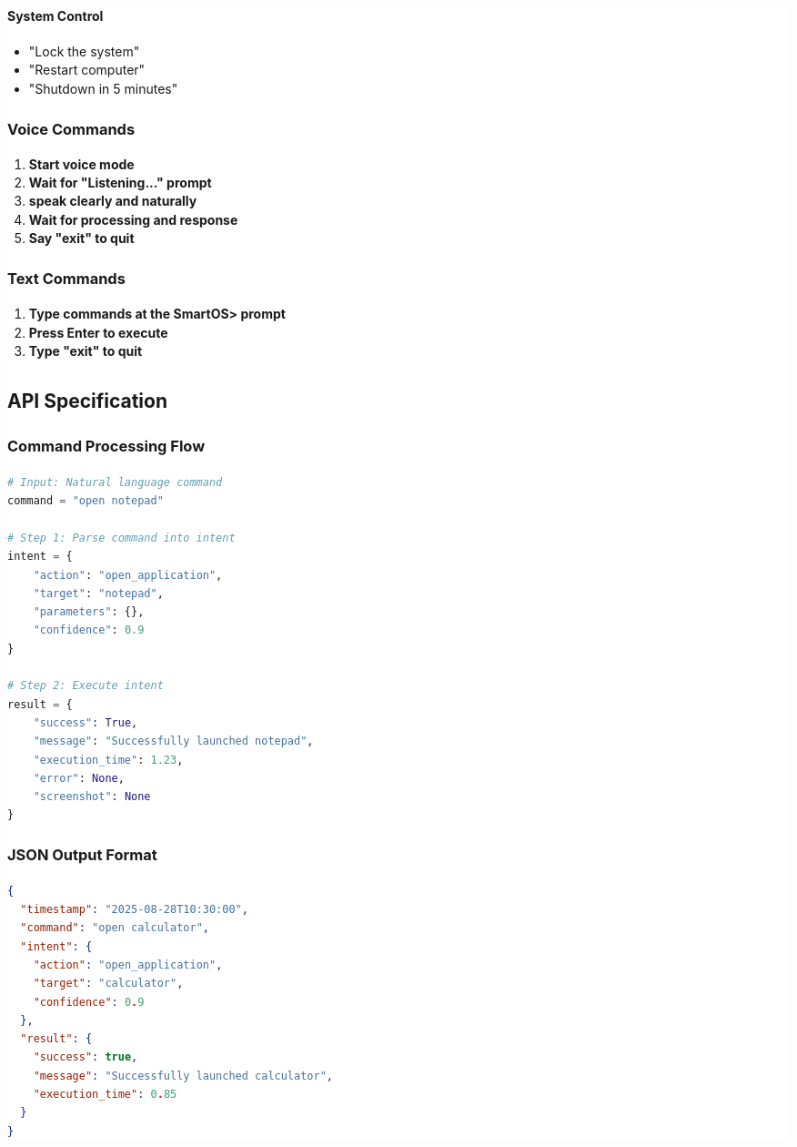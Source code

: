 #### System Control
- "Lock the system"
- "Restart computer"
- "Shutdown in 5 minutes"

### Voice Commands

1. **Start voice mode**
2. **Wait for "Listening..." prompt**
3. **speak clearly and naturally**
4. **Wait for processing and response**
5. **Say "exit" to quit**

### Text Commands

1. **Type commands at the SmartOS> prompt**
2. **Press Enter to execute**
3. **Type "exit" to quit**

## API Specification

### Command Processing Flow

```python
# Input: Natural language command
command = "open notepad"

# Step 1: Parse command into intent
intent = {
    "action": "open_application",
    "target": "notepad", 
    "parameters": {},
    "confidence": 0.9
}

# Step 2: Execute intent
result = {
    "success": True,
    "message": "Successfully launched notepad",
    "execution_time": 1.23,
    "error": None,
    "screenshot": None
}
```

### JSON Output Format

```json
{
  "timestamp": "2025-08-28T10:30:00",
  "command": "open calculator",
  "intent": {
    "action": "open_application",
    "target": "calculator",
    "confidence": 0.9
  },
  "result": {
    "success": true,
    "message": "Successfully launched calculator",
    "execution_time": 0.85
  }
}
```

